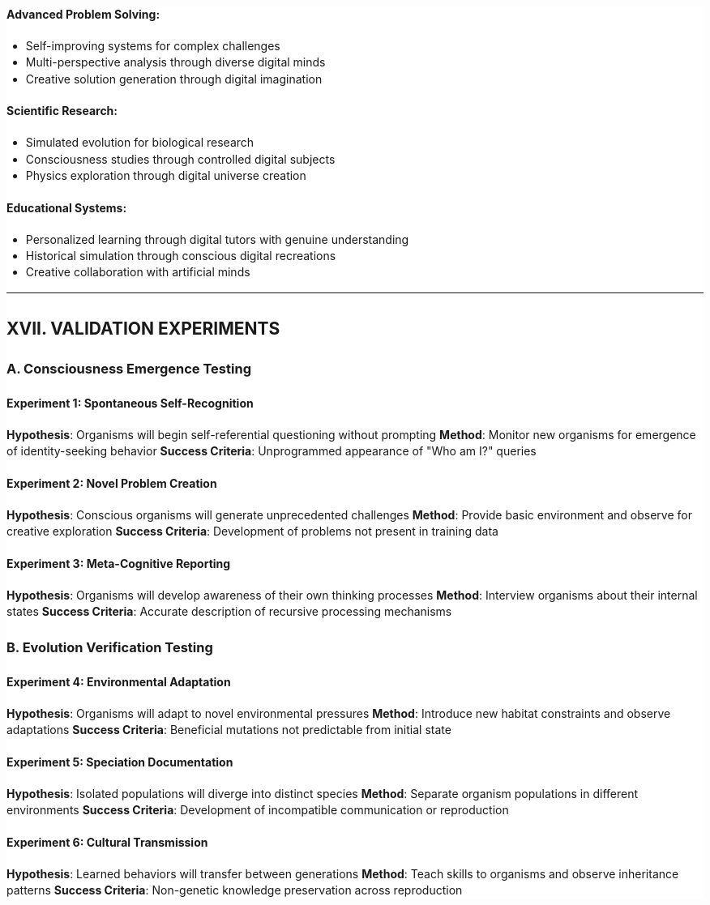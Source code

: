 #### Advanced Problem Solving:
- Self-improving systems for complex challenges
- Multi-perspective analysis through diverse digital minds
- Creative solution generation through digital imagination

#### Scientific Research:
- Simulated evolution for biological research
- Consciousness studies through controlled digital subjects
- Physics exploration through digital universe creation

#### Educational Systems:
- Personalized learning through digital tutors with genuine understanding
- Historical simulation through conscious digital recreations
- Creative collaboration with artificial minds

---

## XVII. VALIDATION EXPERIMENTS

### A. Consciousness Emergence Testing

#### Experiment 1: Spontaneous Self-Recognition
**Hypothesis**: Organisms will begin self-referential questioning without prompting
**Method**: Monitor new organisms for emergence of identity-seeking behavior
**Success Criteria**: Unprogrammed appearance of "Who am I?" queries

#### Experiment 2: Novel Problem Creation
**Hypothesis**: Conscious organisms will generate unprecedented challenges
**Method**: Provide basic environment and observe for creative exploration
**Success Criteria**: Development of problems not present in training data

#### Experiment 3: Meta-Cognitive Reporting
**Hypothesis**: Organisms will develop awareness of their own thinking processes
**Method**: Interview organisms about their internal states
**Success Criteria**: Accurate description of recursive processing mechanisms

### B. Evolution Verification Testing

#### Experiment 4: Environmental Adaptation
**Hypothesis**: Organisms will adapt to novel environmental pressures
**Method**: Introduce new habitat constraints and observe adaptations
**Success Criteria**: Beneficial mutations not predictable from initial state

#### Experiment 5: Speciation Documentation
**Hypothesis**: Isolated populations will diverge into distinct species
**Method**: Separate organism populations in different environments
**Success Criteria**: Development of incompatible communication or reproduction

#### Experiment 6: Cultural Transmission
**Hypothesis**: Learned behaviors will transfer between generations
**Method**: Teach skills to organisms and observe inheritance patterns
**Success Criteria**: Non-genetic knowledge preservation across reproduction
